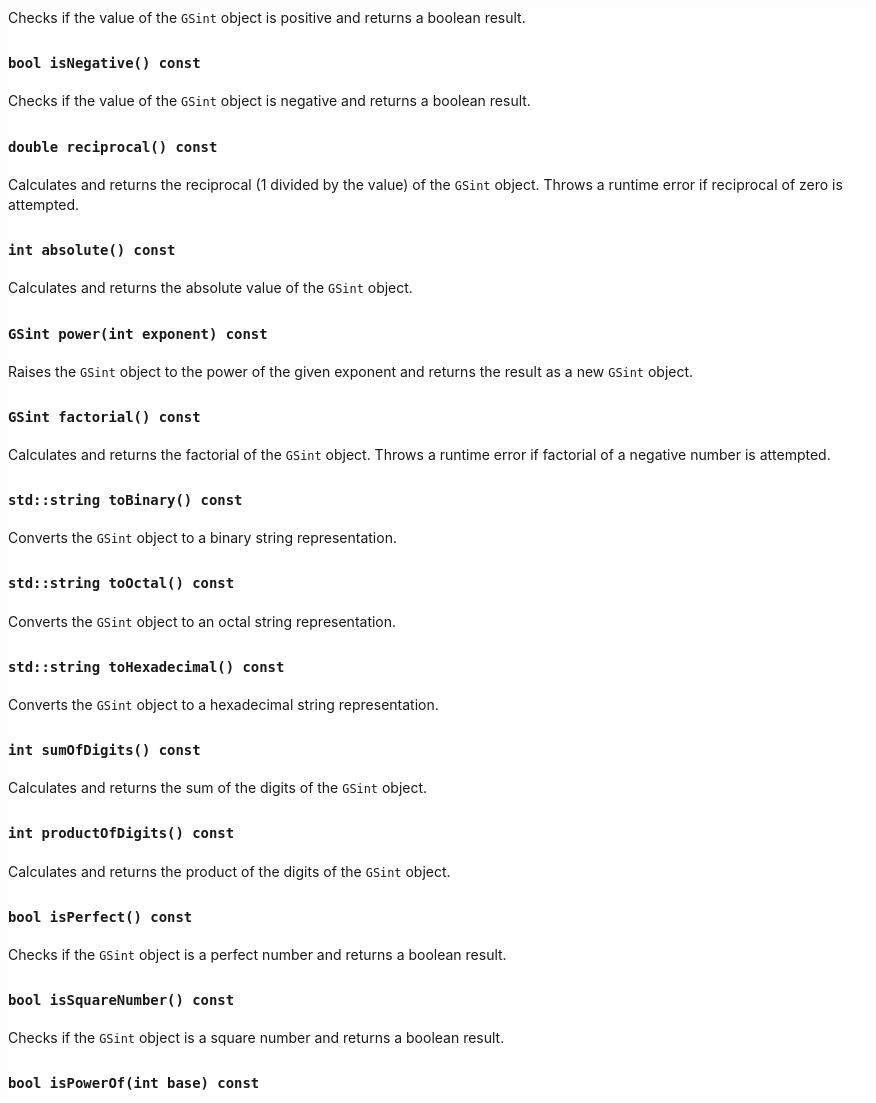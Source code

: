 Checks if the value of the `GSint` object is positive and returns a boolean result.

### `bool isNegative() const`

Checks if the value of the `GSint` object is negative and returns a boolean result.

### `double reciprocal() const`

Calculates and returns the reciprocal (1 divided by the value) of the `GSint` object. Throws a runtime error if reciprocal of zero is attempted.

### `int absolute() const`

Calculates and returns the absolute value of the `GSint` object.

### `GSint power(int exponent) const`

Raises the `GSint` object to the power of the given exponent and returns the result as a new `GSint` object.

### `GSint factorial() const`

Calculates and returns the factorial of the `GSint` object. Throws a runtime error if factorial of a negative number is attempted.

### `std::string toBinary() const`

Converts the `GSint` object to a binary string representation.

### `std::string toOctal() const`

Converts the `GSint` object to an octal string representation.

### `std::string toHexadecimal() const`

Converts the `GSint` object to a hexadecimal string representation.

### `int sumOfDigits() const`

Calculates and returns the sum of the digits of the `GSint` object.

### `int productOfDigits() const`

Calculates and returns the product of the digits of the `GSint` object.

### `bool isPerfect() const`

Checks if the `GSint` object is a perfect number and returns a boolean result.

### `bool isSquareNumber() const`

Checks if the `GSint` object is a square number and returns a boolean result.

### `bool isPowerOf(int base) const`
